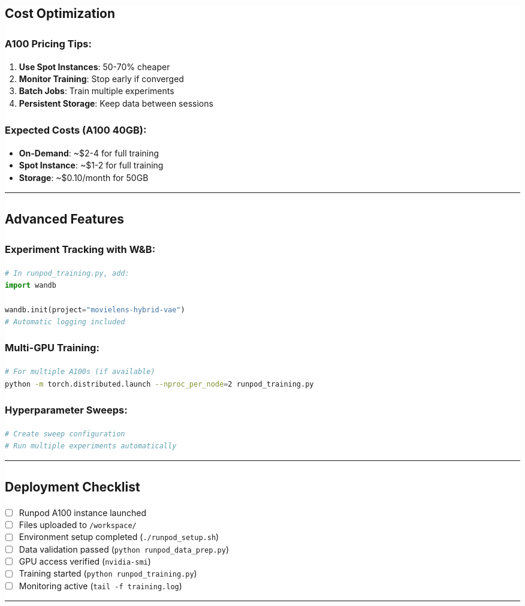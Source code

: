 
## Cost Optimization

### A100 Pricing Tips:
1. **Use Spot Instances**: 50-70% cheaper
2. **Monitor Training**: Stop early if converged
3. **Batch Jobs**: Train multiple experiments
4. **Persistent Storage**: Keep data between sessions

### Expected Costs (A100 40GB):
- **On-Demand**: ~$2-4 for full training
- **Spot Instance**: ~$1-2 for full training
- **Storage**: ~$0.10/month for 50GB

---

## Advanced Features

### Experiment Tracking with W&B:
```python
# In runpod_training.py, add:
import wandb

wandb.init(project="movielens-hybrid-vae")
# Automatic logging included
```

### Multi-GPU Training:
```bash
# For multiple A100s (if available)
python -m torch.distributed.launch --nproc_per_node=2 runpod_training.py
```

### Hyperparameter Sweeps:
```bash
# Create sweep configuration
# Run multiple experiments automatically
```

---

## Deployment Checklist

- [ ] Runpod A100 instance launched
- [ ] Files uploaded to `/workspace/`
- [ ] Environment setup completed (`./runpod_setup.sh`)
- [ ] Data validation passed (`python runpod_data_prep.py`)  
- [ ] GPU access verified (`nvidia-smi`)
- [ ] Training started (`python runpod_training.py`)
- [ ] Monitoring active (`tail -f training.log`)

---